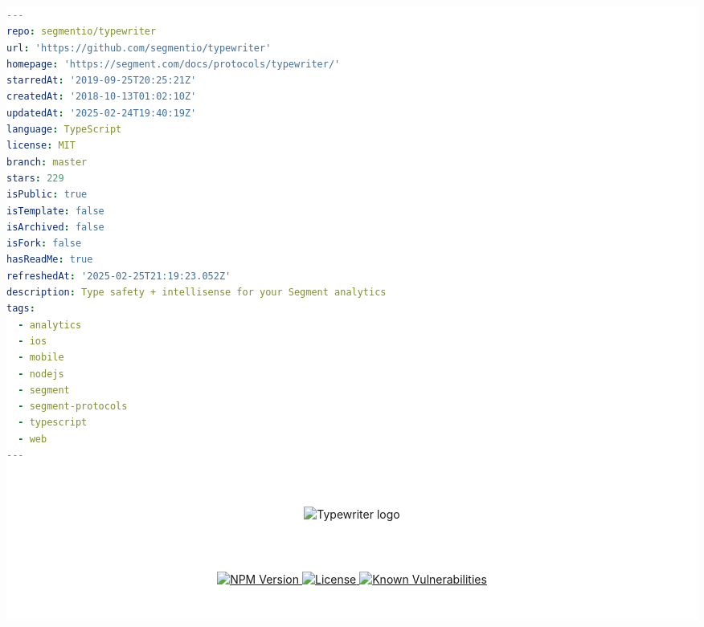 ```yaml
---
repo: segmentio/typewriter
url: 'https://github.com/segmentio/typewriter'
homepage: 'https://segment.com/docs/protocols/typewriter/'
starredAt: '2019-09-25T20:25:21Z'
createdAt: '2018-10-13T01:02:10Z'
updatedAt: '2025-02-24T19:40:19Z'
language: TypeScript
license: MIT
branch: master
stars: 229
isPublic: true
isTemplate: false
isArchived: false
isFork: false
hasReadMe: true
refreshedAt: '2025-02-25T21:19:23.052Z'
description: Type safety + intellisense for your Segment analytics
tags:
  - analytics
  - ios
  - mobile
  - nodejs
  - segment
  - segment-protocols
  - typescript
  - web
---
```


<p align="center">
	<br>
	<br>
  <img src=".github/assets/typewriter-logo.svg?sanitize=true" alt="Typewriter logo" />
  <br>
  <br>
  <br>
  <br>
  <a href="http://www.npmjs.com/package/typewriter">
    <img src="https://img.shields.io/npm/v/typewriter.svg" alt="NPM Version">
  </a>
  <a href="./.github/LICENSE.md">
    <img src="https://img.shields.io/npm/l/typewriter.svg" alt="License">
  </a>
  <a href="https://snyk.io/test/github/segmentio/typewriter?targetFile=package.json">
    <img src="https://snyk.io/test/github/segmentio/typewriter/badge.svg?targetFile=package.json" alt="Known Vulnerabilities" data-canonical-src="https://snyk.io/test/github/segmentio/typewriter?targetFile=package.json">
  </a>
  <br>
  <br>
  <br>
